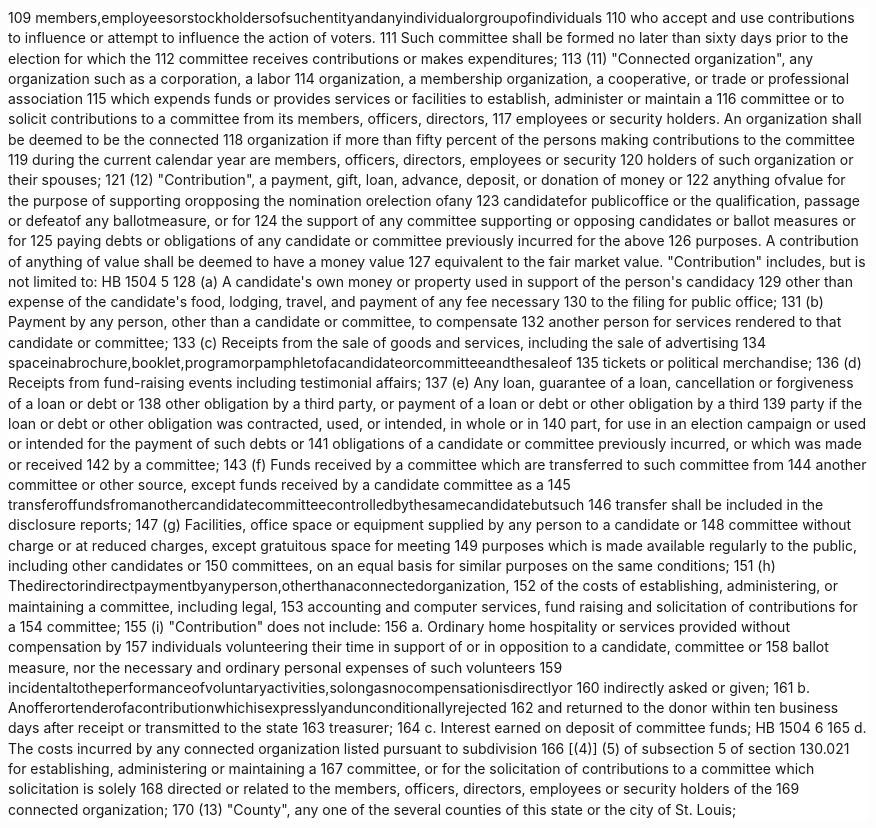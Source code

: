 109 members,employeesorstockholdersofsuchentityandanyindividualorgroupofindividuals
110 who accept and use contributions to influence or attempt to influence the action of voters.
111 Such committee shall be formed no later than sixty days prior to the election for which the
112 committee receives contributions or makes expenditures;
113 (11) "Connected organization", any organization such as a corporation, a labor
114 organization, a membership organization, a cooperative, or trade or professional association
115 which expends funds or provides services or facilities to establish, administer or maintain a
116 committee or to solicit contributions to a committee from its members, officers, directors,
117 employees or security holders. An organization shall be deemed to be the connected
118 organization if more than fifty percent of the persons making contributions to the committee
119 during the current calendar year are members, officers, directors, employees or security
120 holders of such organization or their spouses;
121 (12) "Contribution", a payment, gift, loan, advance, deposit, or donation of money or
122 anything ofvalue for the purpose of supporting oropposing the nomination orelection ofany
123 candidatefor publicoffice or the qualification, passage or defeatof any ballotmeasure, or for
124 the support of any committee supporting or opposing candidates or ballot measures or for
125 paying debts or obligations of any candidate or committee previously incurred for the above
126 purposes. A contribution of anything of value shall be deemed to have a money value
127 equivalent to the fair market value. "Contribution" includes, but is not limited to:
HB 1504 5
128 (a) A candidate's own money or property used in support of the person's candidacy
129 other than expense of the candidate's food, lodging, travel, and payment of any fee necessary
130 to the filing for public office;
131 (b) Payment by any person, other than a candidate or committee, to compensate
132 another person for services rendered to that candidate or committee;
133 (c) Receipts from the sale of goods and services, including the sale of advertising
134 spaceinabrochure,booklet,programorpamphletofacandidateorcommitteeandthesaleof
135 tickets or political merchandise;
136 (d) Receipts from fund-raising events including testimonial affairs;
137 (e) Any loan, guarantee of a loan, cancellation or forgiveness of a loan or debt or
138 other obligation by a third party, or payment of a loan or debt or other obligation by a third
139 party if the loan or debt or other obligation was contracted, used, or intended, in whole or in
140 part, for use in an election campaign or used or intended for the payment of such debts or
141 obligations of a candidate or committee previously incurred, or which was made or received
142 by a committee;
143 (f) Funds received by a committee which are transferred to such committee from
144 another committee or other source, except funds received by a candidate committee as a
145 transferoffundsfromanothercandidatecommitteecontrolledbythesamecandidatebutsuch
146 transfer shall be included in the disclosure reports;
147 (g) Facilities, office space or equipment supplied by any person to a candidate or
148 committee without charge or at reduced charges, except gratuitous space for meeting
149 purposes which is made available regularly to the public, including other candidates or
150 committees, on an equal basis for similar purposes on the same conditions;
151 (h) Thedirectorindirectpaymentbyanyperson,otherthanaconnectedorganization,
152 of the costs of establishing, administering, or maintaining a committee, including legal,
153 accounting and computer services, fund raising and solicitation of contributions for a
154 committee;
155 (i) "Contribution" does not include:
156 a. Ordinary home hospitality or services provided without compensation by
157 individuals volunteering their time in support of or in opposition to a candidate, committee or
158 ballot measure, nor the necessary and ordinary personal expenses of such volunteers
159 incidentaltotheperformanceofvoluntaryactivities,solongasnocompensationisdirectlyor
160 indirectly asked or given;
161 b. Anofferortenderofacontributionwhichisexpresslyandunconditionallyrejected
162 and returned to the donor within ten business days after receipt or transmitted to the state
163 treasurer;
164 c. Interest earned on deposit of committee funds;
HB 1504 6
165 d. The costs incurred by any connected organization listed pursuant to subdivision
166 [(4)] (5) of subsection 5 of section 130.021 for establishing, administering or maintaining a
167 committee, or for the solicitation of contributions to a committee which solicitation is solely
168 directed or related to the members, officers, directors, employees or security holders of the
169 connected organization;
170 (13) "County", any one of the several counties of this state or the city of St. Louis;